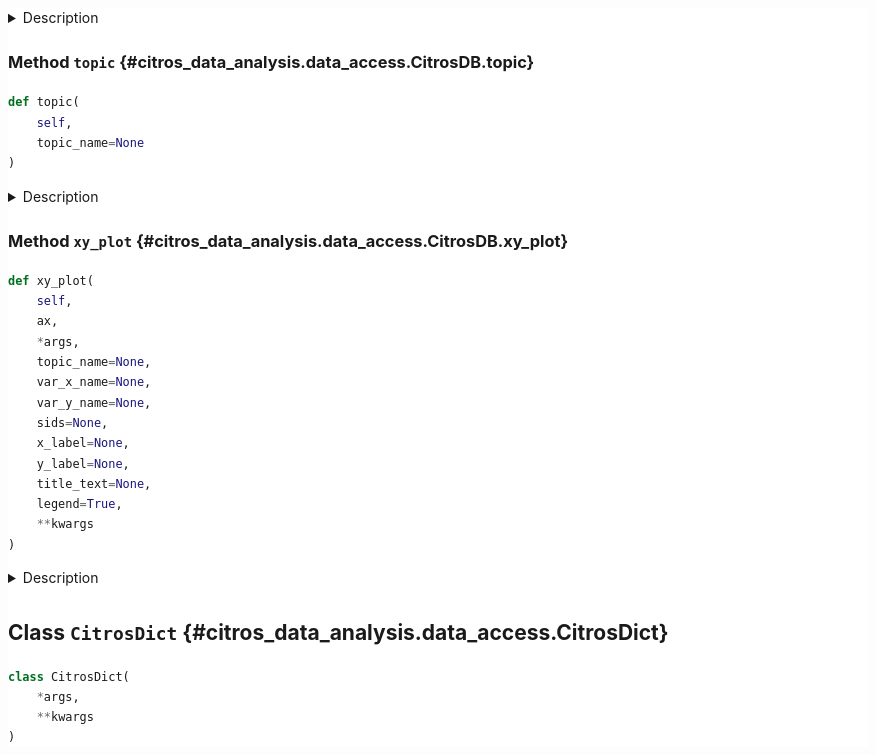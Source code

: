 
<details><summary>Description</summary></details>


    
### Method `topic` {#citros_data_analysis.data_access.CitrosDB.topic}




```python
def topic(
    self,
    topic_name=None
)
```


<details><summary>Description</summary></details>


    
### Method `xy_plot` {#citros_data_analysis.data_access.CitrosDB.xy_plot}




```python
def xy_plot(
    self,
    ax,
    *args,
    topic_name=None,
    var_x_name=None,
    var_y_name=None,
    sids=None,
    x_label=None,
    y_label=None,
    title_text=None,
    legend=True,
    **kwargs
)
```


<details><summary>Description</summary></details>


    
## Class `CitrosDict` {#citros_data_analysis.data_access.CitrosDict}





```python
class CitrosDict(
    *args,
    **kwargs
)
```

